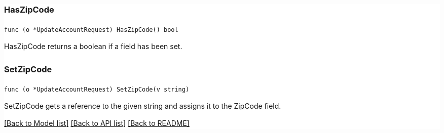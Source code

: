 ### HasZipCode

`func (o *UpdateAccountRequest) HasZipCode() bool`

HasZipCode returns a boolean if a field has been set.

### SetZipCode

`func (o *UpdateAccountRequest) SetZipCode(v string)`

SetZipCode gets a reference to the given string and assigns it to the ZipCode field.


[[Back to Model list]](../README.md#documentation-for-models) [[Back to API list]](../README.md#documentation-for-api-endpoints) [[Back to README]](../README.md)



